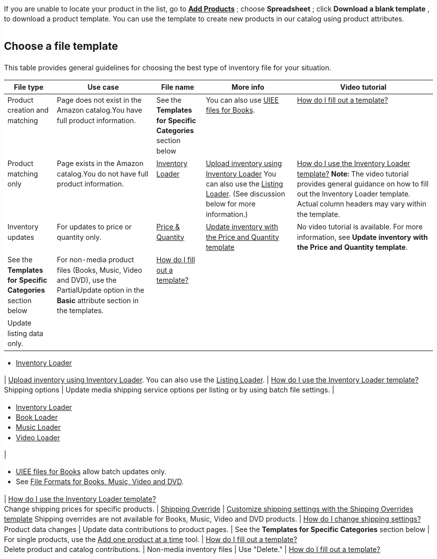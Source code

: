 If you are unable to locate your product in the list, go to **[Add
Products](/product-search/bulk/generate/add-offer)** ; choose **Spreadsheet**
; click **Download a blank template** , to download a product template. You
can use the template to create new products in our catalog using product
attributes.

## Choose a file template

This table provides general guidelines for choosing the best type of inventory
file for your situation.

File type  |  Use case  |  File name  |  More info  |  Video tutorial   
---|---|---|---|---  
Product creation and matching  |  Page does not exist in the Amazon catalog.You have full product information. |  See the **Templates for Specific Categories** section below |  You can also use [UIEE files for Books](/help/hub/reference/G201576580).  |  [How do I fill out a template?](/gp/help/201467230)  
Product matching only  |  Page exists in the Amazon catalog.You do not have full product information. |  [Inventory Loader](https://sellercentral.amazon.com/listing/api/partner/template?feedVariant=inventoryloader&mkid=ATVPDKIKX0DER) |  [Upload inventory using Inventory Loader](/gp/help/201576540/) You can also use the [Listing Loader](/gp/help/201576570). (See discussion below for more information.) |  [ How do I use the Inventory Loader template?](/gp/help/201576540) **Note:** The video tutorial provides general guidance on how to fill out the Inventory Loader template. Actual column headers may vary within the template.  
Inventory updates  | For updates to price or quantity only. | [Price & Quantity](https://sellercentral.amazon.com/listing/api/partner/template?feedVariant=priceandqty&mkid=ATVPDKIKX0DER) |  [Update inventory with the Price and Quantity template](/gp/help/201576480/) |  No video tutorial is available. For more information, see **Update inventory with the Price and Quantity template**.   
See the **Templates for Specific Categories** section below  |  For non-media product files (Books, Music, Video and DVD), use the PartialUpdate option in the **Basic** attribute section in the templates.  |  [ How do I fill out a template?](/gp/help/201467230)  
Update listing data only. | 

  * [Inventory Loader](https://seller-templates.s3.amazonaws.com/xlsx/US/Flat.File.InventoryLoader.us.xlsx)

|  [Upload inventory using Inventory Loader](/gp/help/201576540/). You can also use the [Listing Loader](/gp/help/201576570). |  [ How do I use the Inventory Loader template?](/gp/help/201576540)  
Shipping options  | Update media shipping service options per listing or by using batch file settings.  | 

  * [Inventory Loader](https://sellercentral.amazon.com/listing/api/partner/template?feedVariant=inventoryloader&mkid=ATVPDKIKX0DER)
  * [Book Loader](https://s3.amazonaws.com/category-custom-templates/ff/na/us/Flat.File.BookLoader.xlsm)
  * [Music Loader](https://s3.amazonaws.com/category-custom-templates/ff/na/us/Flat.File.Music.xlsm)
  * [Video Loader](https://s3.amazonaws.com/category-custom-templates/ff/na/us/Flat.File.Video.xlsm)

|

  * [UIEE files for Books](/help/hub/reference/G201576580) allow batch updates only.
  * See [File Formats for Books, Music, Video and DVD](/help/hub/reference/G201576580).

|  [How do I use the Inventory Loader template?](/gp/help/201576540)  
Change shipping prices for specific products. |  [Shipping Override](https://images-na.ssl-images-amazon.com/images/G/01/rainier/help/ff/Flat.File.ShippingOverrides._TTH_.xls) |  [Customize shipping settings with the Shipping Overrides template](/gp/help/201576530/) Shipping overrides are not available for Books, Music, Video and DVD products.  |  [How do I change shipping settings?](/gp/help/13531)  
Product data changes  | Update data contributions to product pages. |  See the **Templates for Specific Categories** section below  |  For single products, use the [Add one product at a time](/gp/help/G200220550) tool.  |  [How do I fill out a template?](/gp/help/201467230)  
Delete product and catalog contributions.  |  Non-media inventory files  |  Use "Delete." |  [How do I fill out a template?](/gp/help/201467230)  